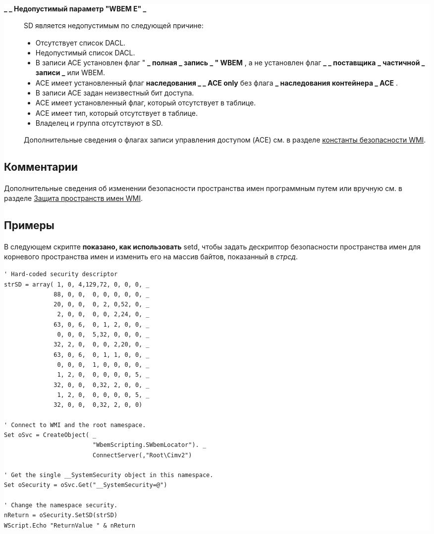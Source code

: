</dd> <dt>

**\_ \_ Недопустимый параметр "WBEM E" \_**
</dt> <dd>

SD является недопустимым по следующей причине:

-   Отсутствует список DACL.
-   Недопустимый список DACL.
-   В записи ACE установлен флаг " **\_ полная \_ запись \_ " WBEM** , а не установлен флаг **\_ \_ поставщика** **\_ частичной \_ записи \_** или WBEM.
-   ACE имеет установленный флаг **наследования \_ \_ ACE only** без флага **\_ наследования контейнера \_ ACE** .
-   В записи ACE задан неизвестный бит доступа.
-   ACE имеет установленный флаг, который отсутствует в таблице.
-   ACE имеет тип, который отсутствует в таблице.
-   Владелец и группа отсутствуют в SD.

Дополнительные сведения о флагах записи управления доступом (ACE) см. в разделе [константы безопасности WMI](wmi-security-constants.md).

</dd> </dl>

## <a name="remarks"></a>Комментарии

Дополнительные сведения об изменении безопасности пространства имен программным путем или вручную см. в разделе [Защита пространств имен WMI](securing-wmi-namespaces.md).

## <a name="examples"></a>Примеры

В следующем скрипте **показано, как использовать** setd, чтобы задать дескриптор безопасности пространства имен для корневого пространства имен и изменить его на массив байтов, показанный в *стрсд*.


```VB
' Hard-coded security descriptor
strSD = array( 1, 0, 4,129,72, 0, 0, 0, _ 
              88, 0, 0,  0, 0, 0, 0, 0, _
              20, 0, 0,  0, 2, 0,52, 0, _
               2, 0, 0,  0, 0, 2,24, 0, _
              63, 0, 6,  0, 1, 2, 0, 0, _
               0, 0, 0,  5,32, 0, 0, 0, _
              32, 2, 0,  0, 0, 2,20, 0, _
              63, 0, 6,  0, 1, 1, 0, 0, _
               0, 0, 0,  1, 0, 0, 0, 0, _
               1, 2, 0,  0, 0, 0, 0, 5, _
              32, 0, 0,  0,32, 2, 0, 0, _
               1, 2, 0,  0, 0, 0, 0, 5, _
              32, 0, 0,  0,32, 2, 0, 0)

' Connect to WMI and the root namespace.
Set oSvc = CreateObject( _
                         "WbemScripting.SWbemLocator"). _
                         ConnectServer(,"Root\Cimv2")

' Get the single __SystemSecurity object in this namespace.
Set oSecurity = oSvc.Get("__SystemSecurity=@")

' Change the namespace security.
nReturn = oSecurity.SetSD(strSD)
WScript.Echo "ReturnValue " & nReturn
```
